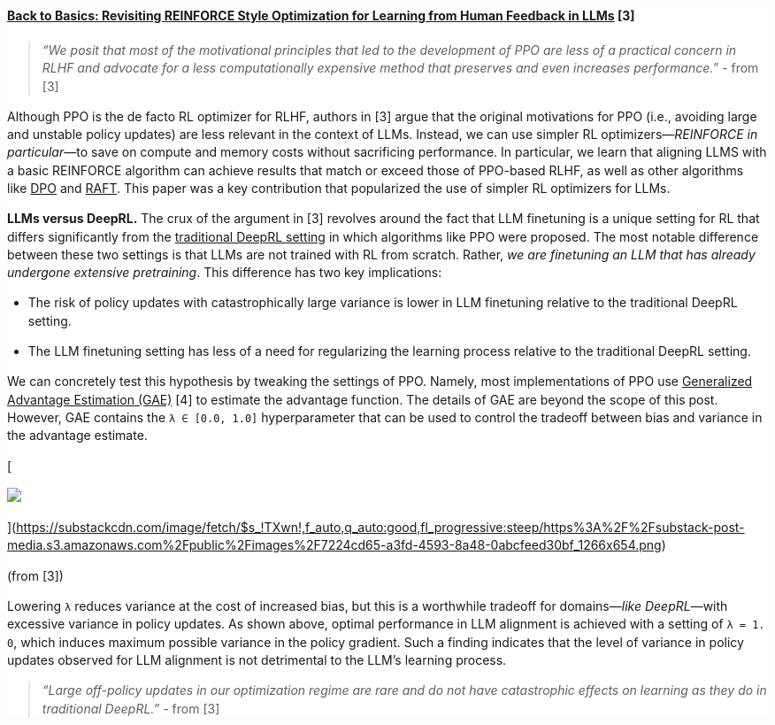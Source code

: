 #### **[Back to Basics: Revisiting REINFORCE Style Optimization for Learning from Human Feedback in LLMs](https://arxiv.org/abs/2402.14740) [3]**

> _“We posit that most of the motivational principles that led to the development of PPO are less of a practical concern in RLHF and advocate for a less computationally expensive method that preserves and even increases performance.”_ - from [3]

Although PPO is the de facto RL optimizer for RLHF, authors in [3] argue that the original motivations for PPO (i.e., avoiding large and unstable policy updates) are less relevant in the context of LLMs. Instead, we can use simpler RL optimizers—_REINFORCE in particular_—to save on compute and memory costs without sacrificing performance. In particular, we learn that aligning LLMS with a basic REINFORCE algorithm can achieve results that match or exceed those of PPO-based RLHF, as well as other algorithms like [DPO](https://cameronrwolfe.substack.com/p/direct-preference-optimization) and [RAFT](https://arxiv.org/abs/2304.06767). This paper was a key contribution that popularized the use of simpler RL optimizers for LLMs.

**LLMs versus DeepRL.** The crux of the argument in [3] revolves around the fact that LLM finetuning is a unique setting for RL that differs significantly from the [traditional DeepRL setting](https://spinningup.openai.com/en/latest/) in which algorithms like PPO were proposed. The most notable difference between these two settings is that LLMs are not trained with RL from scratch. Rather, _we are finetuning an LLM that has already undergone extensive pretraining_. This difference has two key implications:

- The risk of policy updates with catastrophically large variance is lower in LLM finetuning relative to the traditional DeepRL setting.
    
- The LLM finetuning setting has less of a need for regularizing the learning process relative to the traditional DeepRL setting.
    

We can concretely test this hypothesis by tweaking the settings of PPO. Namely, most implementations of PPO use [Generalized Advantage Estimation (GAE)](https://danieltakeshi.github.io/2017/04/02/notes-on-the-generalized-advantage-estimation-paper/) [4] to estimate the advantage function. The details of GAE are beyond the scope of this post. However, GAE contains the `λ ∈ [0.0, 1.0]` hyperparameter that can be used to control the tradeoff between bias and variance in the advantage estimate.

[

![](https://substackcdn.com/image/fetch/$s_!TXwn!,w_1456,c_limit,f_auto,q_auto:good,fl_progressive:steep/https%3A%2F%2Fsubstack-post-media.s3.amazonaws.com%2Fpublic%2Fimages%2F7224cd65-a3fd-4593-8a48-0abcfeed30bf_1266x654.png)



](https://substackcdn.com/image/fetch/$s_!TXwn!,f_auto,q_auto:good,fl_progressive:steep/https%3A%2F%2Fsubstack-post-media.s3.amazonaws.com%2Fpublic%2Fimages%2F7224cd65-a3fd-4593-8a48-0abcfeed30bf_1266x654.png)

(from [3])

Lowering `λ` reduces variance at the cost of increased bias, but this is a worthwhile tradeoff for domains—_like DeepRL_—with excessive variance in policy updates. As shown above, optimal performance in LLM alignment is achieved with a setting of `λ = 1.0`, which induces maximum possible variance in the policy gradient. Such a finding indicates that the level of variance in policy updates observed for LLM alignment is not detrimental to the LLM’s learning process.

> _“Large off-policy updates in our optimization regime are rare and do not have catastrophic effects on learning as they do in traditional DeepRL.”_ - from [3]
